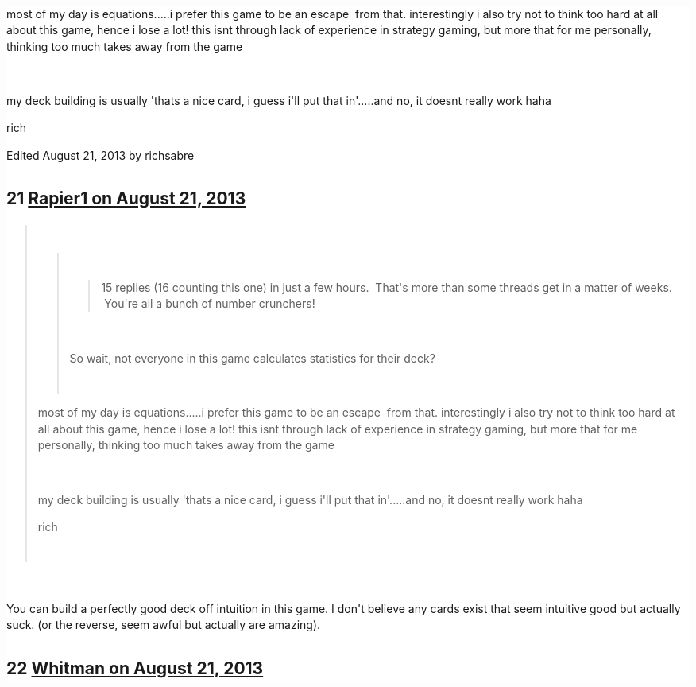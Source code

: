 most of my day is equations.....i prefer this game to be an escape  from that. interestingly i also try not to think too hard at all about this game, hence i lose a lot! this isnt through lack of experience in strategy gaming, but more that for me personally, thinking too much takes away from the game

 

my deck building is usually 'thats a nice card, i guess i'll put that in'.....and no, it doesnt really work haha

rich

Edited August 21, 2013 by richsabre

## 21 [Rapier1 on August 21, 2013](https://community.fantasyflightgames.com/topic/88902-check-my-math-here/?do=findComment&comment=846555)

>  
> 
> >  
> > 
> > > 15 replies (16 counting this one) in just a few hours.  That's more than some threads get in a matter of weeks.  You're all a bunch of number crunchers!
> > 
> >  
> > 
> > So wait, not everyone in this game calculates statistics for their deck?
> > 
> > 
> > 
> >  
> 
> most of my day is equations.....i prefer this game to be an escape  from that. interestingly i also try not to think too hard at all about this game, hence i lose a lot! this isnt through lack of experience in strategy gaming, but more that for me personally, thinking too much takes away from the game
> 
>  
> 
> my deck building is usually 'thats a nice card, i guess i'll put that in'.....and no, it doesnt really work haha
> 
> rich
> 
>  

 

You can build a perfectly good deck off intuition in this game. I don't believe any cards exist that seem intuitive good but actually suck. (or the reverse, seem awful but actually are amazing).

## 22 [Whitman on August 21, 2013](https://community.fantasyflightgames.com/topic/88902-check-my-math-here/?do=findComment&comment=846655)
